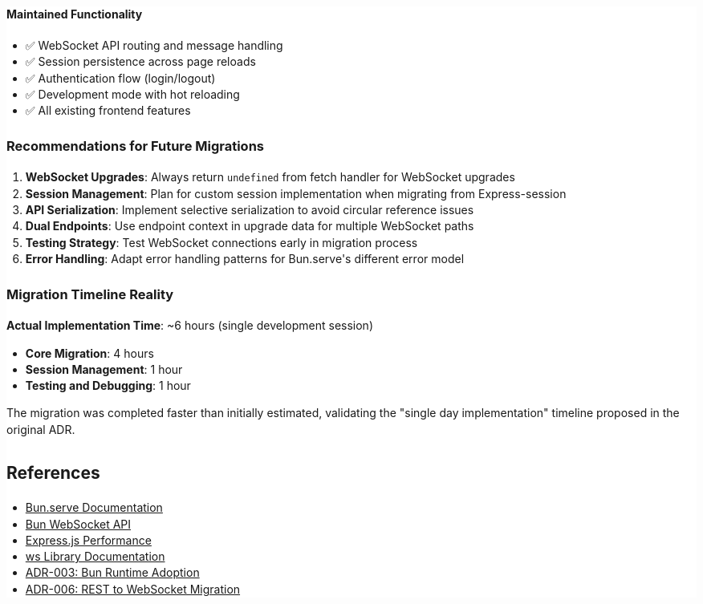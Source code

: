 #### Maintained Functionality
- ✅ WebSocket API routing and message handling
- ✅ Session persistence across page reloads
- ✅ Authentication flow (login/logout)
- ✅ Development mode with hot reloading
- ✅ All existing frontend features

### Recommendations for Future Migrations

1. **WebSocket Upgrades**: Always return `undefined` from fetch handler for WebSocket upgrades
2. **Session Management**: Plan for custom session implementation when migrating from Express-session
3. **API Serialization**: Implement selective serialization to avoid circular reference issues
4. **Dual Endpoints**: Use endpoint context in upgrade data for multiple WebSocket paths
5. **Testing Strategy**: Test WebSocket connections early in migration process
6. **Error Handling**: Adapt error handling patterns for Bun.serve's different error model

### Migration Timeline Reality

**Actual Implementation Time**: ~6 hours (single development session)
- **Core Migration**: 4 hours
- **Session Management**: 1 hour
- **Testing and Debugging**: 1 hour

The migration was completed faster than initially estimated, validating the "single day implementation" timeline proposed in the original ADR.

## References

- [Bun.serve Documentation](https://bun.sh/docs/api/http)
- [Bun WebSocket API](https://bun.sh/docs/api/websockets)
- [Express.js Performance](https://expressjs.com/en/advanced/best-practices-performance.html)
- [ws Library Documentation](https://github.com/websockets/ws)
- [ADR-003: Bun Runtime Adoption](./ADR-003-bun-runtime-adoption.md)
- [ADR-006: REST to WebSocket Migration](./ADR-006-rest-to-websocket-migration.md)